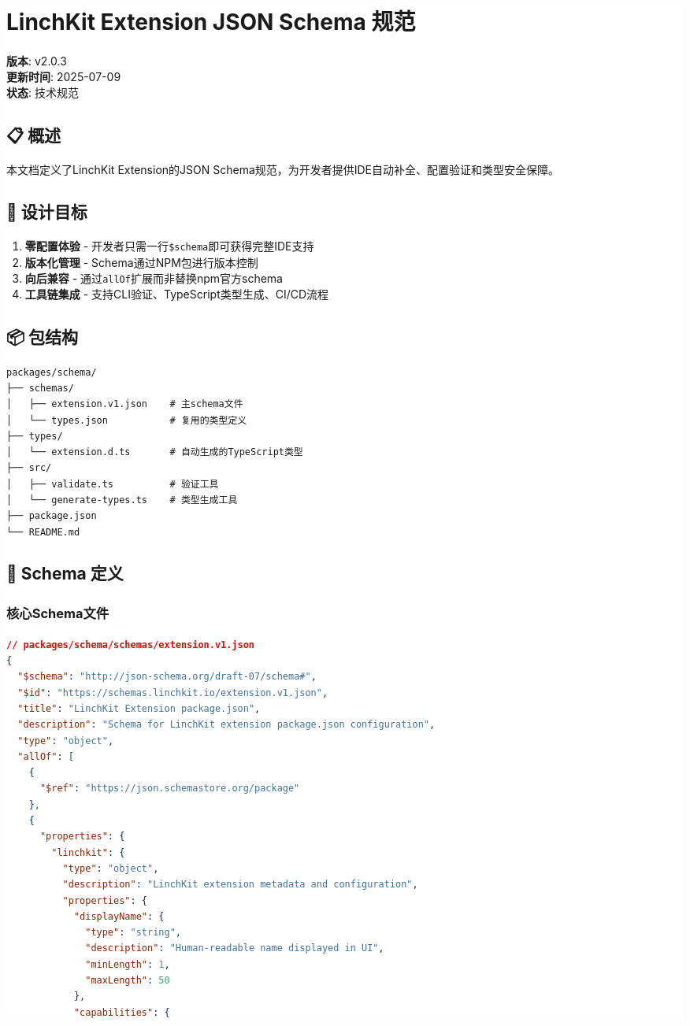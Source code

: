 # LinchKit Extension JSON Schema 规范

**版本**: v2.0.3  
**更新时间**: 2025-07-09  
**状态**: 技术规范

## 📋 概述

本文档定义了LinchKit Extension的JSON Schema规范，为开发者提供IDE自动补全、配置验证和类型安全保障。

## 🎯 设计目标

1. **零配置体验** - 开发者只需一行`$schema`即可获得完整IDE支持
2. **版本化管理** - Schema通过NPM包进行版本控制
3. **向后兼容** - 通过`allOf`扩展而非替换npm官方schema
4. **工具链集成** - 支持CLI验证、TypeScript类型生成、CI/CD流程

## 📦 包结构

```
packages/schema/
├── schemas/
│   ├── extension.v1.json    # 主schema文件
│   └── types.json           # 复用的类型定义
├── types/
│   └── extension.d.ts       # 自动生成的TypeScript类型
├── src/
│   ├── validate.ts          # 验证工具
│   └── generate-types.ts    # 类型生成工具
├── package.json
└── README.md
```

## 🔧 Schema 定义

### 核心Schema文件

```json
// packages/schema/schemas/extension.v1.json
{
  "$schema": "http://json-schema.org/draft-07/schema#",
  "$id": "https://schemas.linchkit.io/extension.v1.json",
  "title": "LinchKit Extension package.json",
  "description": "Schema for LinchKit extension package.json configuration",
  "type": "object",
  "allOf": [
    {
      "$ref": "https://json.schemastore.org/package"
    },
    {
      "properties": {
        "linchkit": {
          "type": "object",
          "description": "LinchKit extension metadata and configuration",
          "properties": {
            "displayName": {
              "type": "string",
              "description": "Human-readable name displayed in UI",
              "minLength": 1,
              "maxLength": 50
            },
            "capabilities": {
```